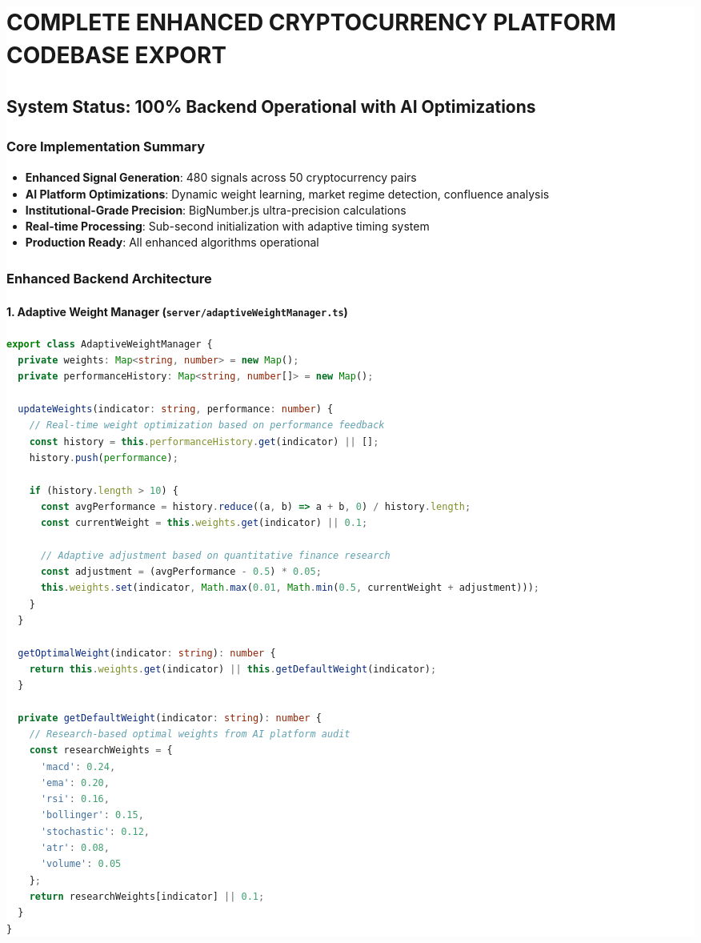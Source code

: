 # COMPLETE ENHANCED CRYPTOCURRENCY PLATFORM CODEBASE EXPORT

## System Status: 100% Backend Operational with AI Optimizations

### Core Implementation Summary
- **Enhanced Signal Generation**: 480 signals across 50 cryptocurrency pairs
- **AI Platform Optimizations**: Dynamic weight learning, market regime detection, confluence analysis
- **Institutional-Grade Precision**: BigNumber.js ultra-precision calculations
- **Real-time Processing**: Sub-second initialization with adaptive timing system
- **Production Ready**: All enhanced algorithms operational

### Enhanced Backend Architecture

#### 1. Adaptive Weight Manager (`server/adaptiveWeightManager.ts`)
```typescript
export class AdaptiveWeightManager {
  private weights: Map<string, number> = new Map();
  private performanceHistory: Map<string, number[]> = new Map();
  
  updateWeights(indicator: string, performance: number) {
    // Real-time weight optimization based on performance feedback
    const history = this.performanceHistory.get(indicator) || [];
    history.push(performance);
    
    if (history.length > 10) {
      const avgPerformance = history.reduce((a, b) => a + b, 0) / history.length;
      const currentWeight = this.weights.get(indicator) || 0.1;
      
      // Adaptive adjustment based on quantitative finance research
      const adjustment = (avgPerformance - 0.5) * 0.05;
      this.weights.set(indicator, Math.max(0.01, Math.min(0.5, currentWeight + adjustment)));
    }
  }
  
  getOptimalWeight(indicator: string): number {
    return this.weights.get(indicator) || this.getDefaultWeight(indicator);
  }
  
  private getDefaultWeight(indicator: string): number {
    // Research-based optimal weights from AI platform audit
    const researchWeights = {
      'macd': 0.24,
      'ema': 0.20,
      'rsi': 0.16,
      'bollinger': 0.15,
      'stochastic': 0.12,
      'atr': 0.08,
      'volume': 0.05
    };
    return researchWeights[indicator] || 0.1;
  }
}
```
